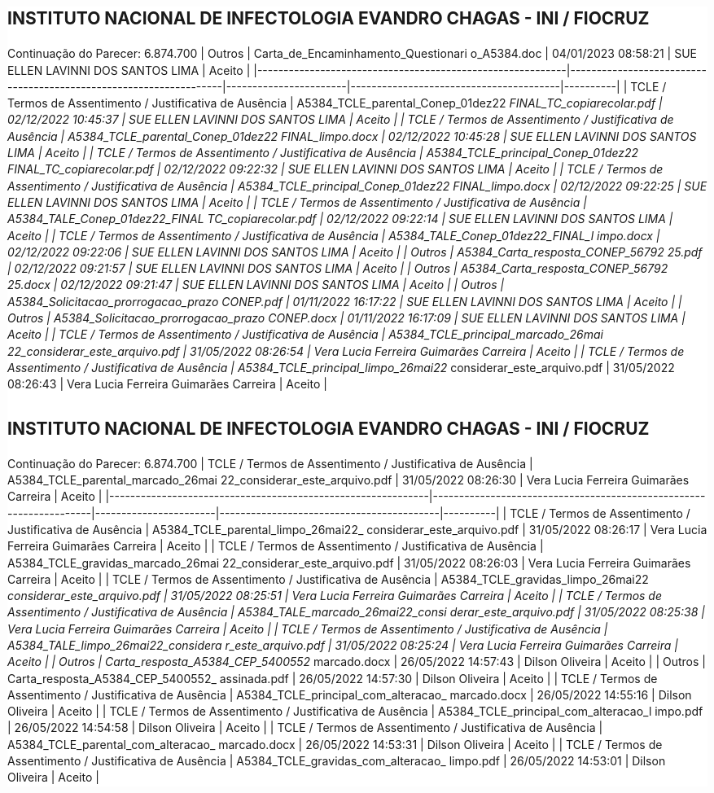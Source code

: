 ## INSTITUTO NACIONAL DE INFECTOLOGIA EVANDRO CHAGAS - INI / FIOCRUZ

Continuação do Parecer: 6.874.700
| Outros                                                    | Carta_de_Encaminhamento_Questionari o_A5384.doc                   | 04/01/2023 08:58:21   | SUE ELLEN LAVINNI DOS SANTOS LIMA      | Aceito   |
|-----------------------------------------------------------|-------------------------------------------------------------------|-----------------------|----------------------------------------|----------|
| TCLE / Termos de Assentimento / Justificativa de Ausência | A5384_TCLE_parental_Conep_01dez22 _FINAL_TC_copiarecolar.pdf      | 02/12/2022 10:45:37   | SUE ELLEN LAVINNI DOS SANTOS LIMA      | Aceito   |
| TCLE / Termos de Assentimento / Justificativa de Ausência | A5384_TCLE_parental_Conep_01dez22 _FINAL_limpo.docx               | 02/12/2022 10:45:28   | SUE ELLEN LAVINNI DOS SANTOS LIMA      | Aceito   |
| TCLE / Termos de Assentimento / Justificativa de Ausência | A5384_TCLE_principal_Conep_01dez22 _FINAL_TC_copiarecolar.pdf     | 02/12/2022 09:22:32   | SUE ELLEN LAVINNI DOS SANTOS LIMA      | Aceito   |
| TCLE / Termos de Assentimento / Justificativa de Ausência | A5384_TCLE_principal_Conep_01dez22 _FINAL_limpo.docx              | 02/12/2022 09:22:25   | SUE ELLEN LAVINNI DOS SANTOS LIMA      | Aceito   |
| TCLE / Termos de Assentimento / Justificativa de Ausência | A5384_TALE_Conep_01dez22_FINAL_ TC_copiarecolar.pdf               | 02/12/2022 09:22:14   | SUE ELLEN LAVINNI DOS SANTOS LIMA      | Aceito   |
| TCLE / Termos de Assentimento / Justificativa de Ausência | A5384_TALE_Conep_01dez22_FINAL_l impo.docx                        | 02/12/2022 09:22:06   | SUE ELLEN LAVINNI DOS SANTOS LIMA      | Aceito   |
| Outros                                                    | A5384_Carta_resposta_CONEP_56792 25.pdf                           | 02/12/2022 09:21:57   | SUE ELLEN LAVINNI DOS SANTOS LIMA      | Aceito   |
| Outros                                                    | A5384_Carta_resposta_CONEP_56792 25.docx                          | 02/12/2022 09:21:47   | SUE ELLEN LAVINNI DOS SANTOS LIMA      | Aceito   |
| Outros                                                    | A5384_Solicitacao_prorrogacao_prazo_ CONEP.pdf                    | 01/11/2022 16:17:22   | SUE ELLEN LAVINNI DOS SANTOS LIMA      | Aceito   |
| Outros                                                    | A5384_Solicitacao_prorrogacao_prazo_ CONEP.docx                   | 01/11/2022 16:17:09   | SUE ELLEN LAVINNI DOS SANTOS LIMA      | Aceito   |
| TCLE / Termos de Assentimento / Justificativa de Ausência | A5384_TCLE_principal_marcado_26mai 22_considerar_este_arquivo.pdf | 31/05/2022 08:26:54   | Vera Lucia Ferreira Guimarães Carreira | Aceito   |
| TCLE / Termos de Assentimento / Justificativa de Ausência | A5384_TCLE_principal_limpo_26mai22_ considerar_este_arquivo.pdf   | 31/05/2022 08:26:43   | Vera Lucia Ferreira Guimarães Carreira | Aceito   |

## INSTITUTO NACIONAL DE INFECTOLOGIA EVANDRO CHAGAS - INI / FIOCRUZ

Continuação do Parecer: 6.874.700
| TCLE / Termos de Assentimento / Justificativa de Ausência   | A5384_TCLE_parental_marcado_26mai 22_considerar_este_arquivo.pdf   | 31/05/2022 08:26:30   | Vera Lucia Ferreira Guimarães Carreira   | Aceito   |
|-------------------------------------------------------------|--------------------------------------------------------------------|-----------------------|------------------------------------------|----------|
| TCLE / Termos de Assentimento / Justificativa de Ausência   | A5384_TCLE_parental_limpo_26mai22_ considerar_este_arquivo.pdf     | 31/05/2022 08:26:17   | Vera Lucia Ferreira Guimarães Carreira   | Aceito   |
| TCLE / Termos de Assentimento / Justificativa de Ausência   | A5384_TCLE_gravidas_marcado_26mai 22_considerar_este_arquivo.pdf   | 31/05/2022 08:26:03   | Vera Lucia Ferreira Guimarães Carreira   | Aceito   |
| TCLE / Termos de Assentimento / Justificativa de Ausência   | A5384_TCLE_gravidas_limpo_26mai22 _considerar_este_arquivo.pdf     | 31/05/2022 08:25:51   | Vera Lucia Ferreira Guimarães Carreira   | Aceito   |
| TCLE / Termos de Assentimento / Justificativa de Ausência   | A5384_TALE_marcado_26mai22_consi derar_este_arquivo.pdf            | 31/05/2022 08:25:38   | Vera Lucia Ferreira Guimarães Carreira   | Aceito   |
| TCLE / Termos de Assentimento / Justificativa de Ausência   | A5384_TALE_limpo_26mai22_considera r_este_arquivo.pdf              | 31/05/2022 08:25:24   | Vera Lucia Ferreira Guimarães Carreira   | Aceito   |
| Outros                                                      | Carta_resposta_A5384_CEP_5400552_ marcado.docx                     | 26/05/2022 14:57:43   | Dilson Oliveira                          | Aceito   |
| Outros                                                      | Carta_resposta_A5384_CEP_5400552_ assinada.pdf                     | 26/05/2022 14:57:30   | Dilson Oliveira                          | Aceito   |
| TCLE / Termos de Assentimento / Justificativa de Ausência   | A5384_TCLE_principal_com_alteracao_ marcado.docx                   | 26/05/2022 14:55:16   | Dilson Oliveira                          | Aceito   |
| TCLE / Termos de Assentimento / Justificativa de Ausência   | A5384_TCLE_principal_com_alteracao_l impo.pdf                      | 26/05/2022 14:54:58   | Dilson Oliveira                          | Aceito   |
| TCLE / Termos de Assentimento / Justificativa de Ausência   | A5384_TCLE_parental_com_alteracao_ marcado.docx                    | 26/05/2022 14:53:31   | Dilson Oliveira                          | Aceito   |
| TCLE / Termos de Assentimento / Justificativa de Ausência   | A5384_TCLE_gravidas_com_alteracao_ limpo.pdf                       | 26/05/2022 14:53:01   | Dilson Oliveira                          | Aceito   |